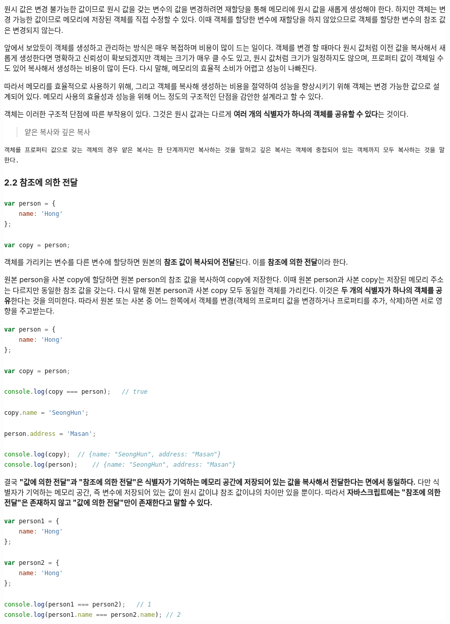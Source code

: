원시 값은 변경 불가능한 값이므로 원시 값을 갖는 변수의 값을 변경하려면 재할당을 통해 메모리에 원시 값을 새롭게 생성해야 한다. 하지만 객체는 변경 가능한 값이므로 메모리에 저장된 객체를 직접 수정할 수 있다. 이때 객체를 할당한 변수에 재할당을 하지 않았으므로 객체를 할당한 변수의 참조 값은 변경되지 않는다.

앞에서 보았듯이 객체를 생성하고 관리하는 방식은 매우 복접하며 비용이 많이 드는 일이다. 객체를 변경 할 때마다 원시 값처럼 이전 값을 복사해서 새롭게 생성한다면 명확하고 신뢰성이 확보되겠지만 객체는 크기가 매우 클 수도 있고, 원시 값처럼 크기가 일정하지도 않으며, 프로퍼티 값이 객체일 수도 있어 복사해서 생성하는 비용이 많이 든다. 다시 말해, 메모리의 효율적 소비가 어렵고 성능이 나빠진다.

따라서 메모리를 효율적으로 사용하기 위해, 그리고 객체를 복사해 생성하는 비용을 절약하여 성능을 향상시키기 위해 객체는 변경 가능한 값으로 설계되어 있다. 메모리 사용의 효율성과 성능을 위해 어느 정도의 구조적인 단점을 감안한 설계라고 할 수 있다.

객체는 이러한 구조적 단점에 따른 부작용이 있다. 그것은 원시 값과는 다르게 **여러 개의 식별자가 하나의 객체를 공유할 수 있다**는 것이다.

> 얕은 복사와 깊은 복사

```
객체를 프로퍼티 값으로 갖는 객체의 경우 얕은 복사는 한 단계까지만 복사하는 것을 말하고 깊은 복사는 객체에 중첩되어 있는 객체까지 모두 복사하는 것을 말한다.
```

### 2.2 참조에 의한 전달

```javascript
var person = {
    name: 'Hong'
};

var copy = person;
```

객체를 가리키는 변수를 다른 변수에 할당하면 원본의 **참조 값이 복사되어 전달**된다. 이를 **참조에 의한 전달**이라 한다.

원본 person을 사본 copy에 할당하면 원본 person의 참조 값을 복사하여 copy에 저장한다. 이때 원본 person과 사본 copy는 저장된 메모리 주소는 다르지만 동일한 참조 값을 갖는다. 다시 말해 원본 person과 사본 copy 모두 동일한 객체를 가리킨다. 이것은 **두 개의 식별자가 하나의 객체를 공유**한다는 것을 의미한다. 따라서 원본 또는 사본 중 어느 한쪽에서 객체를 변경(객체의 프로퍼티 값을 변경하거나 프로퍼티를 추가, 삭제)하면 서로 영향을 주고받는다.

```javascript
var person = {
    name: 'Hong'
};

var copy = person;

console.log(copy === person);   // true

copy.name = 'SeongHun';

person.address = 'Masan';

console.log(copy);  // {name: "SeongHun", address: "Masan"}
console.log(person);    // {name: "SeongHun", address: "Masan"}
```

결국 **"값에 의한 전달"과 "참조에 의한 전달"은 식별자가 기억하는 메모리 공간에 저장되어 있는 값을 복사해서 전달한다는 면에서 동일하다.** 다만 식별자가 기억하는 메모리 공간, 즉 변수에 저장되어 있는 값이 원시 값이냐 참조 값이냐의 차이만 있을 뿐이다. 따라서 **자바스크립트에는 "참조에 의한 전달"은 존재하지 않고 "값에 의한 전달"만이 존재한다고 말할 수 있다.**

```javascript
var person1 = {
    name: 'Hong'
};

var person2 = {
    name: 'Hong'
};

console.log(person1 === person2);   // 1
console.log(person1.name === person2.name); // 2
```
